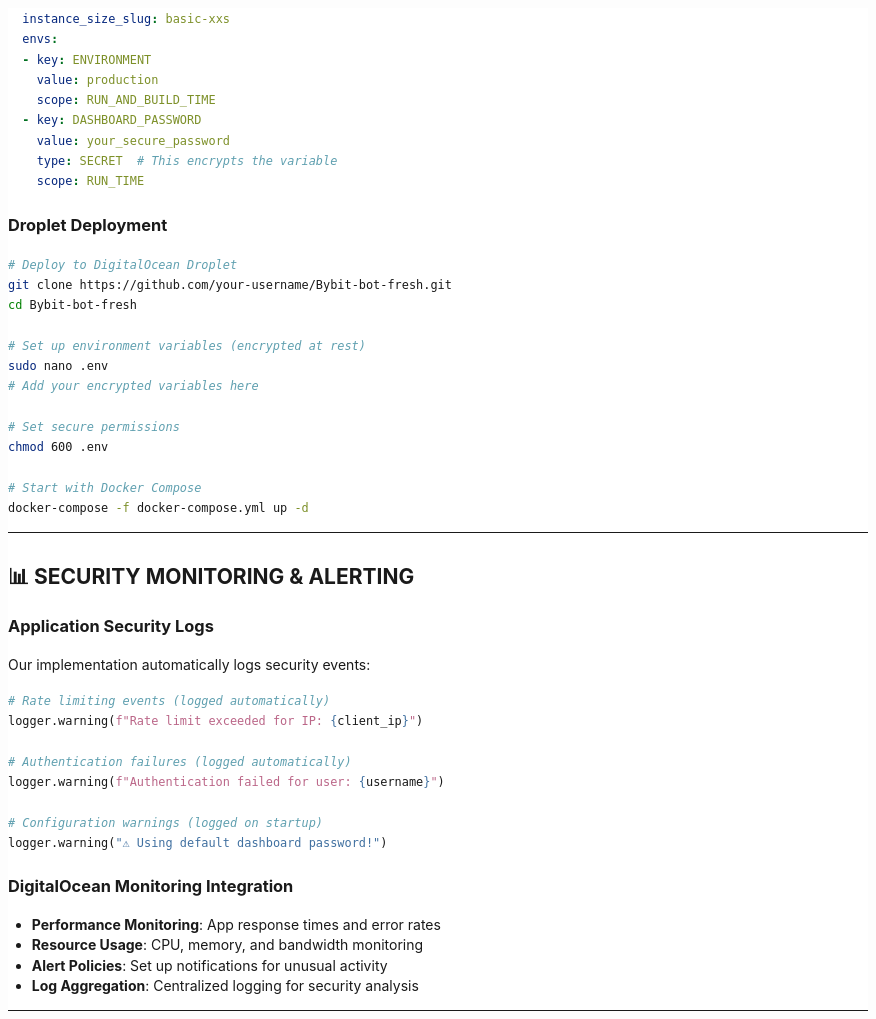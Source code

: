 ```yaml
  instance_size_slug: basic-xxs
  envs:
  - key: ENVIRONMENT
    value: production
    scope: RUN_AND_BUILD_TIME
  - key: DASHBOARD_PASSWORD
    value: your_secure_password
    type: SECRET  # This encrypts the variable
    scope: RUN_TIME
```

### **Droplet Deployment**
```bash
# Deploy to DigitalOcean Droplet
git clone https://github.com/your-username/Bybit-bot-fresh.git
cd Bybit-bot-fresh

# Set up environment variables (encrypted at rest)
sudo nano .env
# Add your encrypted variables here

# Set secure permissions
chmod 600 .env

# Start with Docker Compose
docker-compose -f docker-compose.yml up -d
```

---

## 📊 **SECURITY MONITORING & ALERTING**

### **Application Security Logs**
Our implementation automatically logs security events:

```python
# Rate limiting events (logged automatically)
logger.warning(f"Rate limit exceeded for IP: {client_ip}")

# Authentication failures (logged automatically)  
logger.warning(f"Authentication failed for user: {username}")

# Configuration warnings (logged on startup)
logger.warning("⚠️ Using default dashboard password!")
```

### **DigitalOcean Monitoring Integration**
- **Performance Monitoring**: App response times and error rates
- **Resource Usage**: CPU, memory, and bandwidth monitoring
- **Alert Policies**: Set up notifications for unusual activity
- **Log Aggregation**: Centralized logging for security analysis

---